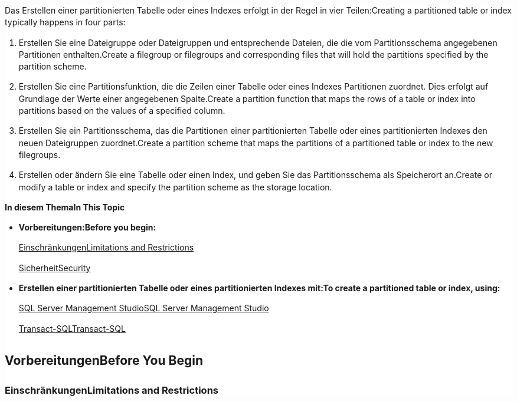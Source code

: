  <span data-ttu-id="def17-106">Das Erstellen einer partitionierten Tabelle oder eines Indexes erfolgt in der Regel in vier Teilen:</span><span class="sxs-lookup"><span data-stu-id="def17-106">Creating a partitioned table or index typically happens in four parts:</span></span>  
  
1.  <span data-ttu-id="def17-107">Erstellen Sie eine Dateigruppe oder Dateigruppen und entsprechende Dateien, die die vom Partitionsschema angegebenen Partitionen enthalten.</span><span class="sxs-lookup"><span data-stu-id="def17-107">Create a filegroup or filegroups and corresponding files that will hold the partitions specified by the partition scheme.</span></span>  
  
2.  <span data-ttu-id="def17-108">Erstellen Sie eine Partitionsfunktion, die die Zeilen einer Tabelle oder eines Indexes Partitionen zuordnet. Dies erfolgt auf Grundlage der Werte einer angegebenen Spalte.</span><span class="sxs-lookup"><span data-stu-id="def17-108">Create a partition function that maps the rows of a table or index into partitions based on the values of a specified column.</span></span>  
  
3.  <span data-ttu-id="def17-109">Erstellen Sie ein Partitionsschema, das die Partitionen einer partitionierten Tabelle oder eines partitionierten Indexes den neuen Dateigruppen zuordnet.</span><span class="sxs-lookup"><span data-stu-id="def17-109">Create a partition scheme that maps the partitions of a partitioned table or index to the new filegroups.</span></span>  
  
4.  <span data-ttu-id="def17-110">Erstellen oder ändern Sie eine Tabelle oder einen Index, und geben Sie das Partitionsschema als Speicherort an.</span><span class="sxs-lookup"><span data-stu-id="def17-110">Create or modify a table or index and specify the partition scheme as the storage location.</span></span>  
  
 <span data-ttu-id="def17-111">**In diesem Thema**</span><span class="sxs-lookup"><span data-stu-id="def17-111">**In This Topic**</span></span>  
  
-   <span data-ttu-id="def17-112">**Vorbereitungen:**</span><span class="sxs-lookup"><span data-stu-id="def17-112">**Before you begin:**</span></span>  
  
     [<span data-ttu-id="def17-113">Einschränkungen</span><span class="sxs-lookup"><span data-stu-id="def17-113">Limitations and Restrictions</span></span>](#Restrictions)  
  
     [<span data-ttu-id="def17-114">Sicherheit</span><span class="sxs-lookup"><span data-stu-id="def17-114">Security</span></span>](#Security)  
  
-   <span data-ttu-id="def17-115">**Erstellen einer partitionierten Tabelle oder eines partitionierten Indexes mit:**</span><span class="sxs-lookup"><span data-stu-id="def17-115">**To create a partitioned table or index, using:**</span></span>  
  
     [<span data-ttu-id="def17-116">SQL Server Management Studio</span><span class="sxs-lookup"><span data-stu-id="def17-116">SQL Server Management Studio</span></span>](#SSMSProcedure)  
  
     [<span data-ttu-id="def17-117">Transact-SQL</span><span class="sxs-lookup"><span data-stu-id="def17-117">Transact-SQL</span></span>](#TsqlProcedure)  
  
##  <a name="before-you-begin"></a><a name="BeforeYouBegin"></a> <span data-ttu-id="def17-118">Vorbereitungen</span><span class="sxs-lookup"><span data-stu-id="def17-118">Before You Begin</span></span>  
  
###  <a name="limitations-and-restrictions"></a><a name="Restrictions"></a> <span data-ttu-id="def17-119">Einschränkungen</span><span class="sxs-lookup"><span data-stu-id="def17-119">Limitations and Restrictions</span></span>  
  